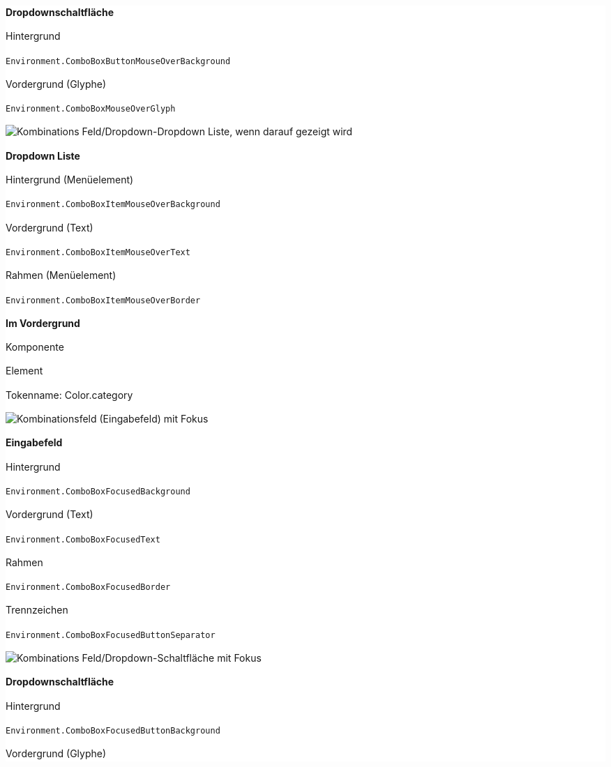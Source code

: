   **Dropdownschaltfläche**

  Hintergrund

  `Environment.ComboBoxButtonMouseOverBackground`

  Vordergrund (Glyphe)

  `Environment.ComboBoxMouseOverGlyph`

  ![Kombinations Feld&#47;Dropdown&#45;Dropdown Liste, wenn darauf gezeigt wird](../../extensibility/ux-guidelines/media/0303-035-comboboxdropdownlisthover.png "0303-035_ComboBoxDropdownListHover")

  **Dropdown Liste**

  Hintergrund (Menüelement)

  `Environment.ComboBoxItemMouseOverBackground`

  Vordergrund (Text)

  `Environment.ComboBoxItemMouseOverText`

  Rahmen (Menüelement)

  `Environment.ComboBoxItemMouseOverBorder`

  **Im Vordergrund**

  Komponente

  Element

  Tokenname: Color.category

  ![Kombinationsfeld (Eingabefeld) mit Fokus](../../extensibility/ux-guidelines/media/0303-036-comboboxinputfieldfocused.png "0303-036_ComboBoxInputFieldFocused")

  **Eingabefeld**

  Hintergrund

  `Environment.ComboBoxFocusedBackground`

  Vordergrund (Text)

  `Environment.ComboBoxFocusedText`

  Rahmen

  `Environment.ComboBoxFocusedBorder`

  Trennzeichen

  `Environment.ComboBoxFocusedButtonSeparator`

  ![Kombinations Feld&#47;Dropdown&#45;Schaltfläche mit Fokus](../../extensibility/ux-guidelines/media/0303-037-comboboxdropdownbuttonfocused.png "0303-037_ComboBoxDropdownButtonFocused")

  **Dropdownschaltfläche**

  Hintergrund

  `Environment.ComboBoxFocusedButtonBackground`

  Vordergrund (Glyphe)
